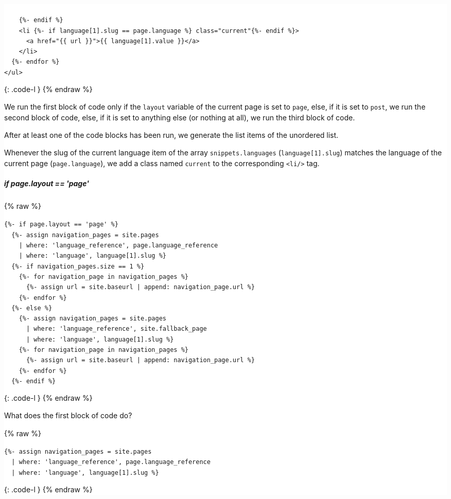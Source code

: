 ``` liquid

    {%- endif %}
    <li {%- if language[1].slug == page.language %} class="current"{%- endif %}>
      <a href="{{ url }}">{{ language[1].value }}</a>
    </li>
  {%- endfor %}
</ul>
```
{: .code-l }
{% endraw %}

We run the first block of code only if the `layout` variable of the current page is set to `page`, else, if it is set to `post`, we run the second block of code, else, if it is set to anything else (or nothing at all), we run the third block of code.

After at least one of the code blocks has been run, we generate the list items of the unordered list.

Whenever the slug of the current language item of the array `snippets.languages` (`language[1].slug`) matches the language of the current page (`page.language`), we add a class named `current` to the corresponding `<li/>` tag.

##### if page.layout == 'page'

{% raw %}
``` liquid
{%- if page.layout == 'page' %}
  {%- assign navigation_pages = site.pages
    | where: 'language_reference', page.language_reference
    | where: 'language', language[1].slug %}
  {%- if navigation_pages.size == 1 %}
    {%- for navigation_page in navigation_pages %}
      {%- assign url = site.baseurl | append: navigation_page.url %}
    {%- endfor %}
  {%- else %}
    {%- assign navigation_pages = site.pages
      | where: 'language_reference', site.fallback_page
      | where: 'language', language[1].slug %}
    {%- for navigation_page in navigation_pages %}
      {%- assign url = site.baseurl | append: navigation_page.url %}
    {%- endfor %}
  {%- endif %}
```
{: .code-l }
{% endraw %}

What does the first block of code do?

{% raw %}
``` liquid
{%- assign navigation_pages = site.pages
  | where: 'language_reference', page.language_reference
  | where: 'language', language[1].slug %}
```
{: .code-l }
{% endraw %}
